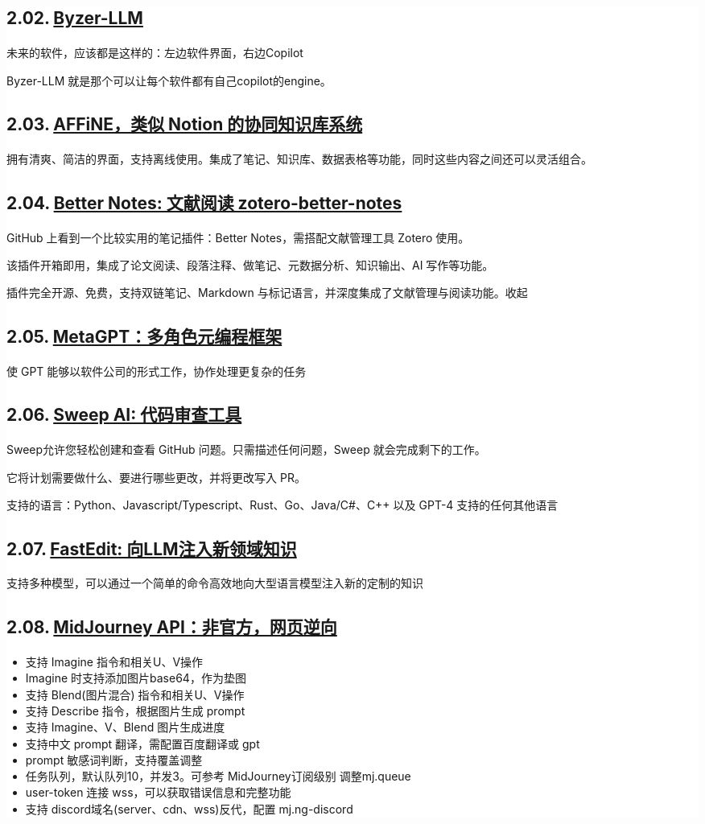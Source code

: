 ## 2.02. [Byzer-LLM](https://www.byzer.org/home)

未来的软件，应该都是这样的：左边软件界面，右边Copilot

Byzer-LLM 就是那个可以让每个软件都有自己copilot的engine。 

## 2.03. [AFFiNE，类似 Notion 的协同知识库系统](https://hellogithub.com/repository/3e084ae1a0dc4a5199a20e71bbfc5d0a)

拥有清爽、简洁的界面，支持离线使用。集成了笔记、知识库、数据表格等功能，同时这些内容之间还可以灵活组合。

## 2.04. [Better Notes: 文献阅读 zotero-better-notes](https://github.com/windingwind/zotero-better-notes)

GitHub 上看到一个比较实用的笔记插件：Better Notes，需搭配文献管理工具 Zotero 使用。

该插件开箱即用，集成了论文阅读、段落注释、做笔记、元数据分析、知识输出、AI 写作等功能。

插件完全开源、免费，支持双链笔记、Markdown 与标记语言，并深度集成了文献管理与阅读功能。收起

## 2.05. [MetaGPT：多角色元编程框架](http://github.com/geekan/MetaGPT)

使 GPT 能够以软件公司的形式工作，协作处理更复杂的任务

## 2.06. [Sweep AI: 代码审查工具](https://github.com/sweepai/sweep)

Sweep允许您轻松创建和查看 GitHub 问题。只需描述任何问题，Sweep 就会完成剩下的工作。

它将计划需要做什么、要进行哪些更改，并将更改写入 PR。

支持的语言：Python、Javascript/Typescript、Rust、Go、Java/C#、C++ 以及 GPT-4 支持的任何其他语言

## 2.07. [FastEdit: 向LLM注入新领域知识](https://github.com/hiyouga/FastEdit)

支持多种模型，可以通过一个简单的命令高效地向大型语言模型注入新的定制的知识

## 2.08. [MidJourney API：非官方，网页逆向](https://github.com/novicezk/midjourney-proxy)

+ 支持 Imagine 指令和相关U、V操作
+ Imagine 时支持添加图片base64，作为垫图
+ 支持 Blend(图片混合) 指令和相关U、V操作
+ 支持 Describe 指令，根据图片生成 prompt
+ 支持 Imagine、V、Blend 图片生成进度
+ 支持中文 prompt 翻译，需配置百度翻译或 gpt
+ prompt 敏感词判断，支持覆盖调整
+ 任务队列，默认队列10，并发3。可参考 MidJourney订阅级别 调整mj.queue
+ user-token 连接 wss，可以获取错误信息和完整功能
+ 支持 discord域名(server、cdn、wss)反代，配置 mj.ng-discord

